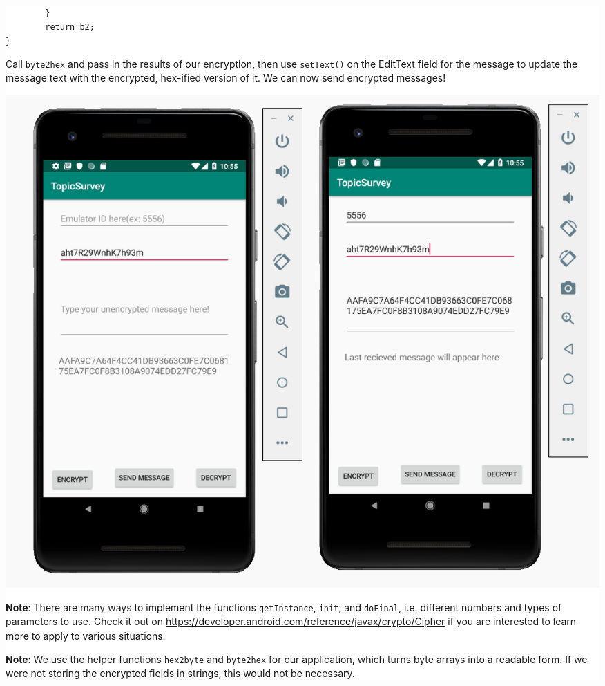 ```
        }
        return b2;
}
```

Call `byte2hex` and pass in the results of our encryption, then use `setText()` on the EditText field for the message to update the message text with the encrypted, hex-ified version of it. We can now send encrypted messages!

![2 devices, one sends encrypted message to other](imgs/SendEncrypted.PNG)

**Note**: There are many ways to implement the functions `getInstance`, `init`, and `doFinal`, i.e. different numbers and types of parameters to use. Check it out on https://developer.android.com/reference/javax/crypto/Cipher if you are interested to learn more to apply to various situations.

**Note**: We use the helper functions `hex2byte` and `byte2hex` for our application, which turns byte arrays into a readable form. If we were not storing the encrypted fields in strings, this would not be necessary.
